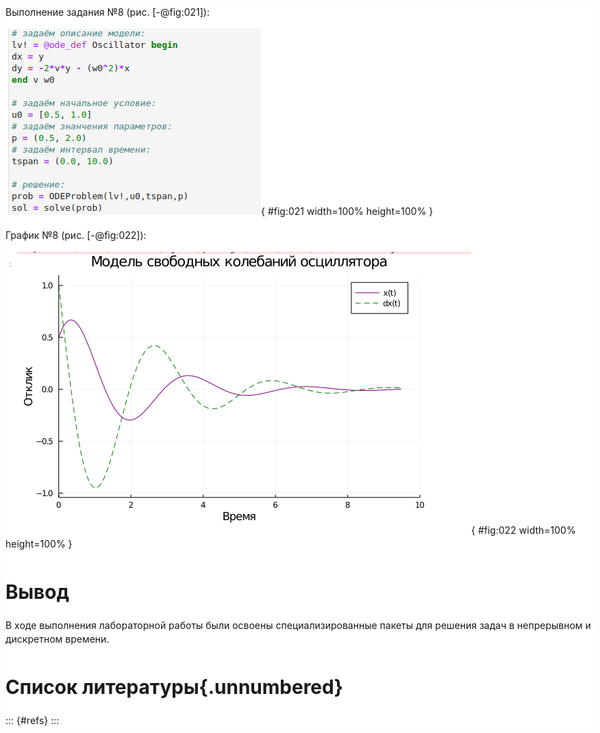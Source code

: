 
Выполнение задания №8 (рис. [-@fig:021]):

![Решение задания №8](image/21.png){ #fig:021 width=100% height=100% }

График №8 (рис. [-@fig:022]):

![График №8](image/22.png){ #fig:022 width=100% height=100% }

# Вывод

В ходе выполнения лабораторной работы были освоены специализированные пакеты для 
решения задач в непрерывном и дискретном времени.

# Список литературы{.unnumbered}

::: {#refs}
:::